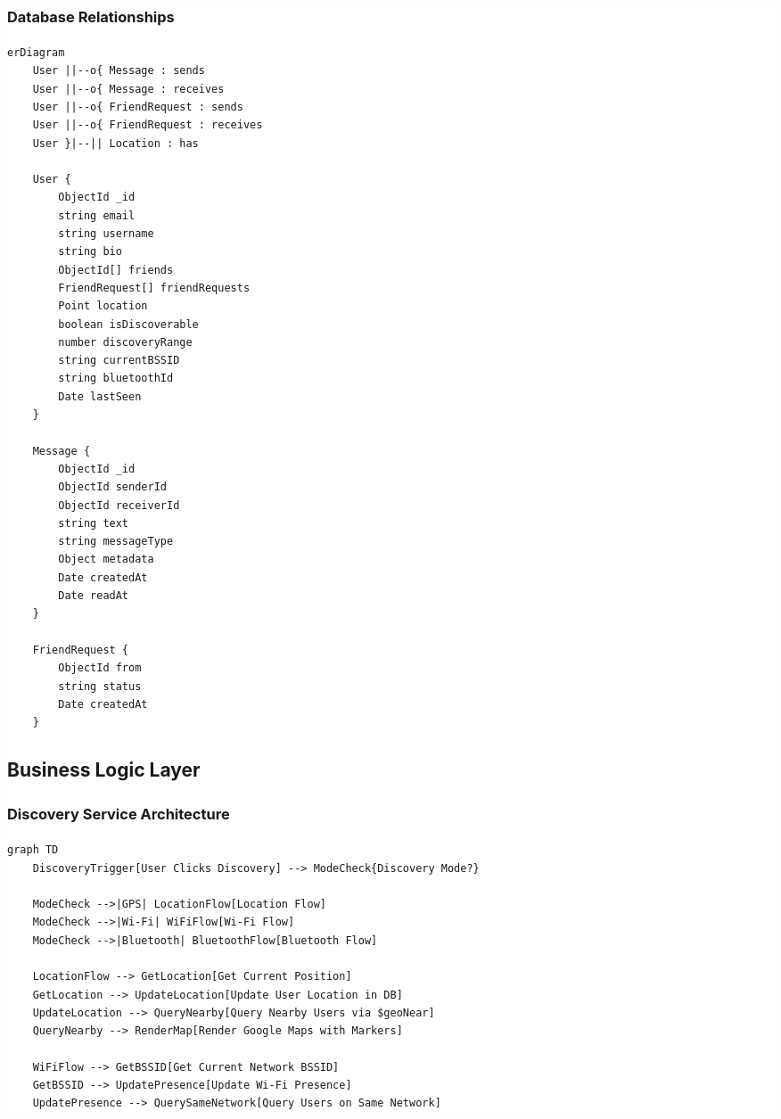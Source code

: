 ### Database Relationships

```mermaid
erDiagram
    User ||--o{ Message : sends
    User ||--o{ Message : receives
    User ||--o{ FriendRequest : sends
    User ||--o{ FriendRequest : receives
    User }|--|| Location : has

    User {
        ObjectId _id
        string email
        string username
        string bio
        ObjectId[] friends
        FriendRequest[] friendRequests
        Point location
        boolean isDiscoverable
        number discoveryRange
        string currentBSSID
        string bluetoothId
        Date lastSeen
    }

    Message {
        ObjectId _id
        ObjectId senderId
        ObjectId receiverId
        string text
        string messageType
        Object metadata
        Date createdAt
        Date readAt
    }

    FriendRequest {
        ObjectId from
        string status
        Date createdAt
    }
```

## Business Logic Layer

### Discovery Service Architecture

```mermaid
graph TD
    DiscoveryTrigger[User Clicks Discovery] --> ModeCheck{Discovery Mode?}

    ModeCheck -->|GPS| LocationFlow[Location Flow]
    ModeCheck -->|Wi-Fi| WiFiFlow[Wi-Fi Flow]
    ModeCheck -->|Bluetooth| BluetoothFlow[Bluetooth Flow]

    LocationFlow --> GetLocation[Get Current Position]
    GetLocation --> UpdateLocation[Update User Location in DB]
    UpdateLocation --> QueryNearby[Query Nearby Users via $geoNear]
    QueryNearby --> RenderMap[Render Google Maps with Markers]

    WiFiFlow --> GetBSSID[Get Current Network BSSID]
    GetBSSID --> UpdatePresence[Update Wi-Fi Presence]
    UpdatePresence --> QuerySameNetwork[Query Users on Same Network]
```